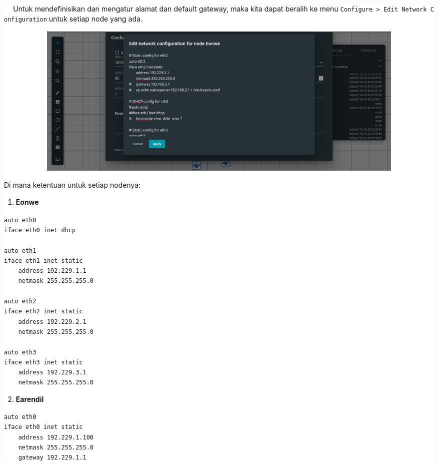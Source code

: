 <p align="justify">
&emsp; Untuk mendefinisikan dan mengatur alamat dan default gateway, maka kita dapat beralih ke menu <code>Configure > Edit Network Configuration</code> untuk setiap node yang ada.
</p>

<p align="center">
	<img src="img_modul2/image33.png" alt="eonwe" width="80%" height="80%">  
</p>

Di mana ketentuan untuk setiap nodenya:
1. **Eonwe**
```bash
auto eth0
iface eth0 inet dhcp

auto eth1
iface eth1 inet static
    address 192.229.1.1
    netmask 255.255.255.0

auto eth2
iface eth2 inet static
    address 192.229.2.1
    netmask 255.255.255.0

auto eth3
iface eth3 inet static
    address 192.229.3.1
    netmask 255.255.255.0
```

2. **Earendil**

```bash
auto eth0
iface eth0 inet static
	address 192.229.1.100
	netmask 255.255.255.0
	gateway 192.229.1.1
```
